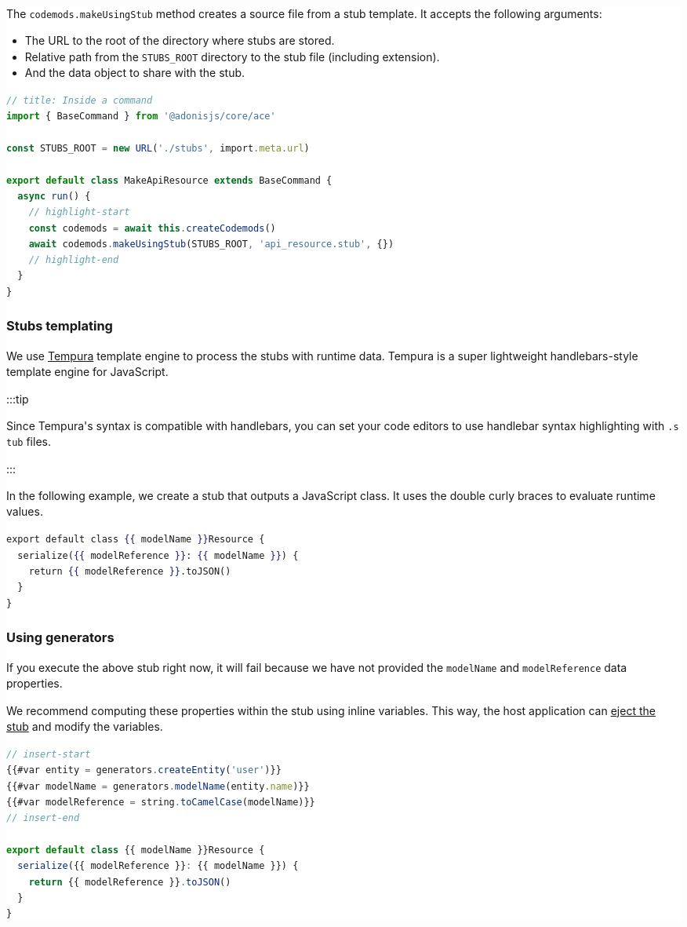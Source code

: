 The `codemods.makeUsingStub` method creates a source file from a stub template. It accepts the following arguments:

- The URL to the root of the directory where stubs are stored.
- Relative path from the `STUBS_ROOT` directory to the stub file (including extension).
- And the data object to share with the stub.

```ts
// title: Inside a command
import { BaseCommand } from '@adonisjs/core/ace'

const STUBS_ROOT = new URL('./stubs', import.meta.url)

export default class MakeApiResource extends BaseCommand {
  async run() {
    // highlight-start
    const codemods = await this.createCodemods()
    await codemods.makeUsingStub(STUBS_ROOT, 'api_resource.stub', {})
    // highlight-end
  }
}
```

### Stubs templating
We use [Tempura](https://github.com/lukeed/tempura) template engine to process the stubs with runtime data. Tempura is a super lightweight handlebars-style template engine for JavaScript.

:::tip

Since Tempura's syntax is compatible with handlebars, you can set your code editors to use handlebar syntax highlighting with `.stub` files.

:::

In the following example, we create a stub that outputs a JavaScript class. It uses the double curly braces to evaluate runtime values.

```handlebars
export default class {{ modelName }}Resource {
  serialize({{ modelReference }}: {{ modelName }}) {
    return {{ modelReference }}.toJSON()
  }
}
```

### Using generators

If you execute the above stub right now, it will fail because we have not provided the `modelName` and `modelReference` data properties.

We recommend computing these properties within the stub using inline variables. This way, the host application can [eject the stub](#ejecting-stubs) and modify the variables.

```js
// insert-start
{{#var entity = generators.createEntity('user')}}
{{#var modelName = generators.modelName(entity.name)}}
{{#var modelReference = string.toCamelCase(modelName)}}
// insert-end

export default class {{ modelName }}Resource {
  serialize({{ modelReference }}: {{ modelName }}) {
    return {{ modelReference }}.toJSON()
  }
}
```
